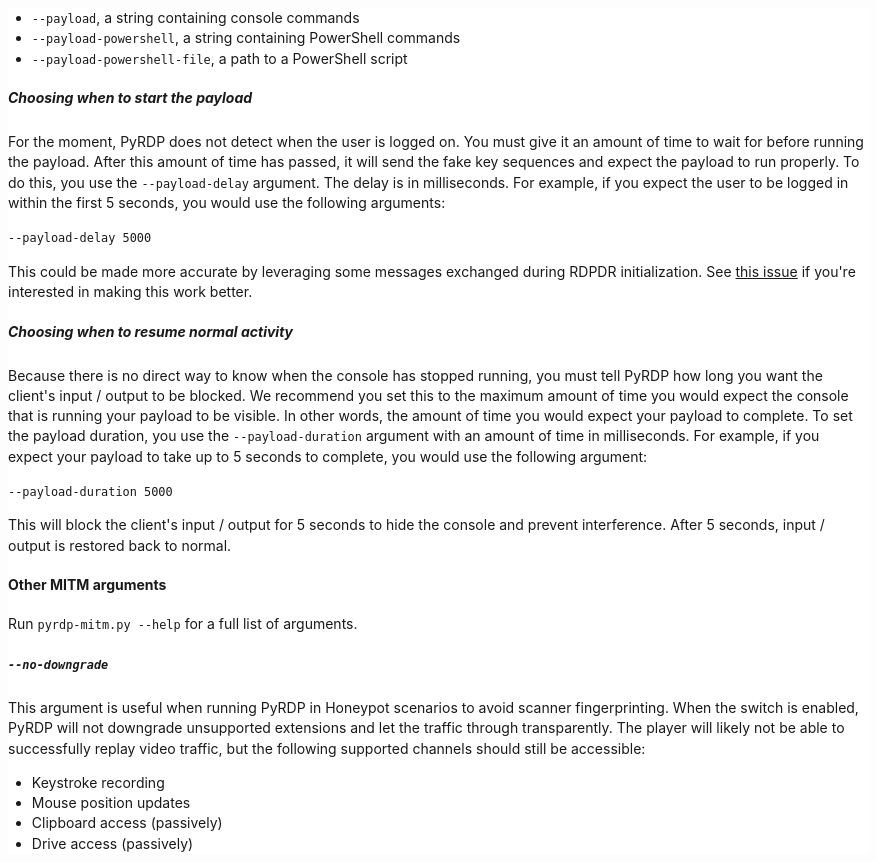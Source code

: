 - `--payload`, a string containing console commands
- `--payload-powershell`, a string containing PowerShell commands
- `--payload-powershell-file`, a path to a PowerShell script

##### Choosing when to start the payload
For the moment, PyRDP does not detect when the user is logged on.
You must give it an amount of time to wait for before running the payload.
After this amount of time has passed, it will send the fake key sequences and expect the payload to run properly.
To do this, you use the `--payload-delay` argument. The delay is in milliseconds.
For example, if you expect the user to be logged in within the first 5 seconds, you would use the following arguments:

```
--payload-delay 5000
```

This could be made more accurate by leveraging some messages exchanged during RDPDR initialization.
See [this issue](https://github.com/GoSecure/pyrdp/issues/98) if you're interested in making this work better.

##### Choosing when to resume normal activity
Because there is no direct way to know when the console has stopped running, you must tell PyRDP how long you want
the client's input / output to be blocked. We recommend you set this to the maximum amount of time you would expect the
console that is running your payload to be visible. In other words, the amount of time you would expect your payload to
complete.
To set the payload duration, you use the `--payload-duration` argument with an amount of time in milliseconds.
For example, if you expect your payload to take up to 5 seconds to complete, you would use the following argument:

```
--payload-duration 5000
```

This will block the client's input / output for 5 seconds to hide the console and prevent interference.
After 5 seconds, input / output is restored back to normal.

#### Other MITM arguments
Run `pyrdp-mitm.py --help` for a full list of arguments.

##### `--no-downgrade`

This argument is useful when running PyRDP in Honeypot scenarios to avoid scanner fingerprinting.
When the switch is enabled, PyRDP will not downgrade unsupported extensions and let the traffic through
transparently. The player will likely not be able to successfully replay video traffic, but the following 
supported channels should still be accessible:

- Keystroke recording
- Mouse position updates
- Clipboard access (passively)
- Drive access (passively)
